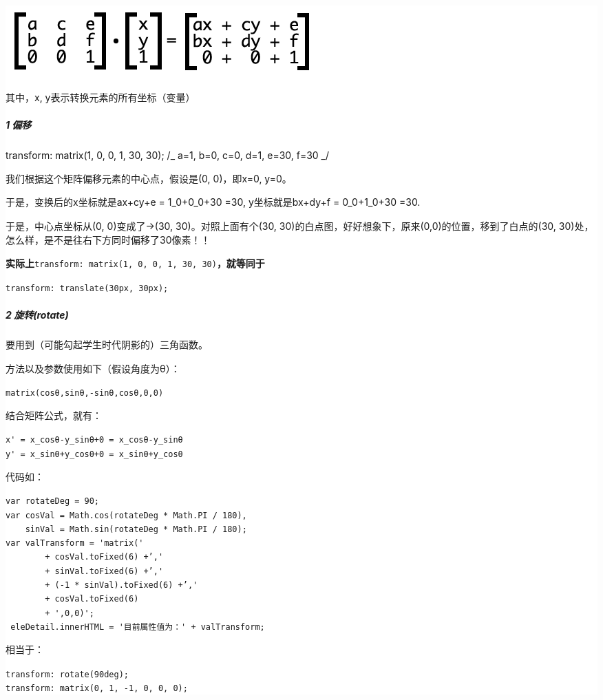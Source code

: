 ![CSS3中矩阵位置计算公式 张鑫旭-鑫空间-鑫生活](assets/css3zhong_ju_zhen_wei_zhi_ji_suan_gong_shi_zhang_xin_65ed-_xin_kong_95f4-_xin_sheng_huo.gif)

其中，x, y表示转换元素的所有坐标（变量）

##### 1 **偏移**

transform: matrix\(1, 0, 0, 1, 30, 30\); /_ a=1, b=0, c=0, d=1, e=30, f=30 _/

我们根据这个矩阵偏移元素的中心点，假设是\(0, 0\)，即x=0, y=0。

于是，变换后的x坐标就是ax+cy+e = 1\_0+0\_0+30 =30, y坐标就是bx+dy+f = 0\_0+1\_0+30 =30.

于是，中心点坐标从\(0, 0\)变成了→\(30, 30\)。对照上面有个\(30, 30\)的白点图，好好想象下，原来\(0,0\)的位置，移到了白点的\(30, 30\)处，怎么样，是不是往右下方同时偏移了30像素！！

**实际上**`transform: matrix(1, 0, 0, 1, 30, 30)`**，就等同于**

`transform: translate(30px, 30px);`

##### 2 **旋转\(rotate\)**

要用到（可能勾起学生时代阴影的）三角函数。

方法以及参数使用如下（假设角度为θ）：

`matrix(cosθ,sinθ,-sinθ,cosθ,0,0)`

结合矩阵公式，就有：

```
x' = x_cosθ-y_sinθ+0 = x_cosθ-y_sinθ
y' = x_sinθ+y_cosθ+0 = x_sinθ+y_cosθ
```

代码如：

```
var rotateDeg = 90;
var cosVal = Math.cos(rotateDeg * Math.PI / 180), 
    sinVal = Math.sin(rotateDeg * Math.PI / 180);
var valTransform = 'matrix('
		+ cosVal.toFixed(6) +’,'
  		+ sinVal.toFixed(6) +’,'
		+ (-1 * sinVal).toFixed(6) +’,'
		+ cosVal.toFixed(6)
		+ ',0,0)';
 eleDetail.innerHTML = '目前属性值为：' + valTransform;
```

相当于：

```
transform: rotate(90deg);
transform: matrix(0, 1, -1, 0, 0, 0);
```
